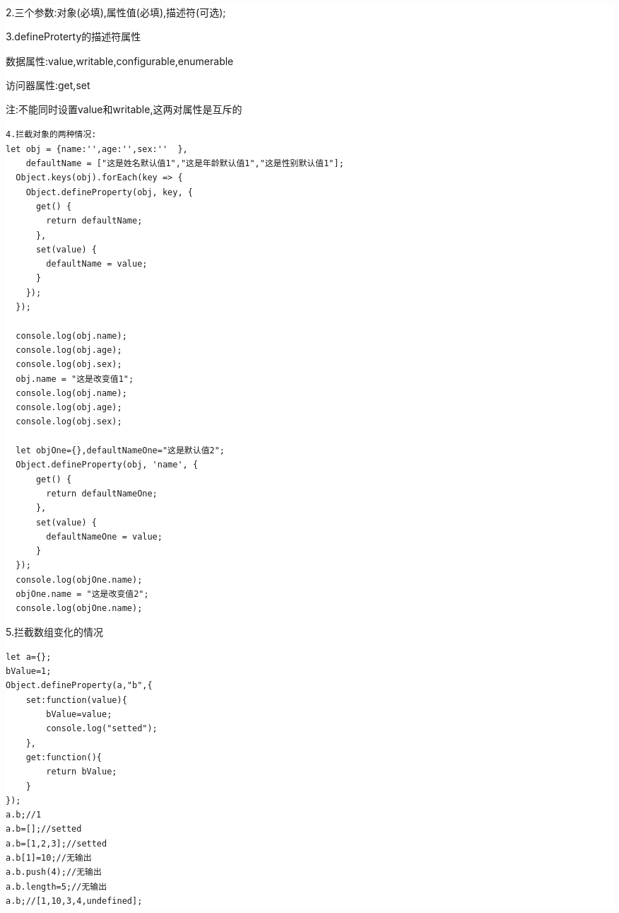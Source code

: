 2.三个参数:对象(必填),属性值(必填),描述符(可选);

3.defineProterty的描述符属性

数据属性:value,writable,configurable,enumerable

访问器属性:get,set

注:不能同时设置value和writable,这两对属性是互斥的
```
4.拦截对象的两种情况:
let obj = {name:'',age:'',sex:''  },
    defaultName = ["这是姓名默认值1","这是年龄默认值1","这是性别默认值1"];
  Object.keys(obj).forEach(key => {
    Object.defineProperty(obj, key, {
      get() {
        return defaultName;
      },
      set(value) {
        defaultName = value;
      }
    });
  });

  console.log(obj.name);
  console.log(obj.age);
  console.log(obj.sex);
  obj.name = "这是改变值1";
  console.log(obj.name);
  console.log(obj.age);
  console.log(obj.sex);

  let objOne={},defaultNameOne="这是默认值2";
  Object.defineProperty(obj, 'name', {
      get() {
        return defaultNameOne;
      },
      set(value) {
        defaultNameOne = value;
      }
  });
  console.log(objOne.name);
  objOne.name = "这是改变值2";
  console.log(objOne.name);
```
5.拦截数组变化的情况
```
let a={};
bValue=1;
Object.defineProperty(a,"b",{
    set:function(value){
        bValue=value;
        console.log("setted");
    },
    get:function(){
        return bValue;
    }
});
a.b;//1
a.b=[];//setted
a.b=[1,2,3];//setted
a.b[1]=10;//无输出
a.b.push(4);//无输出
a.b.length=5;//无输出
a.b;//[1,10,3,4,undefined];

```

  [mySymbol]: 'Hello!'